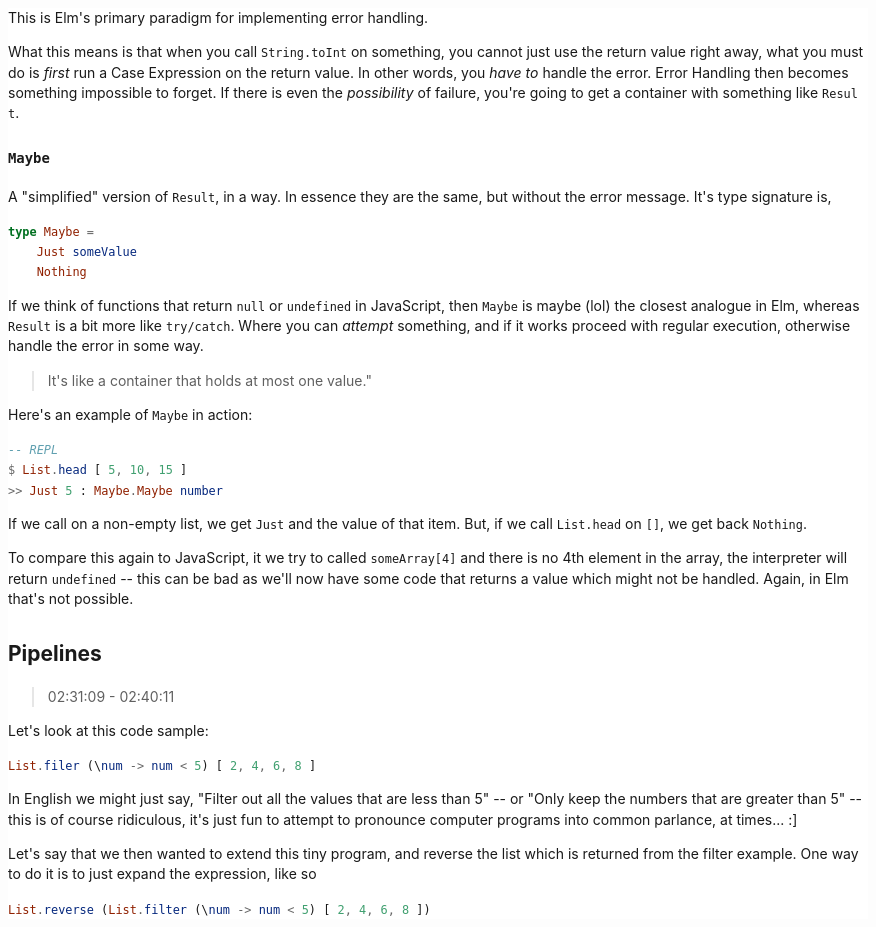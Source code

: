 This is Elm's primary paradigm for implementing error handling.

What this means is that when you call `String.toInt` on something, you cannot just use the return value right away, what you must do is _first_ run a Case Expression on the return value. In other words, you _have to_ handle the error. Error Handling then becomes something impossible to forget. If there is even the _possibility_ of failure, you're going to get a container with something like `Result`.

### `Maybe`

A "simplified" version of `Result`, in a way. In essence they are the same, but without the error message. It's type signature is,

```elm
type Maybe =
    Just someValue
    Nothing
```

If we think of functions that return `null` or `undefined` in JavaScript, then `Maybe` is maybe (lol) the closest analogue in Elm, whereas `Result` is a bit more like `try/catch`. Where you can _attempt_ something, and if it works proceed with regular execution, otherwise handle the error in some way.

> It's like a container that holds at most one value."

Here's an example of `Maybe` in action:

```elm
-- REPL
$ List.head [ 5, 10, 15 ]
>> Just 5 : Maybe.Maybe number
```

If we call on a non-empty list, we get `Just` and the value of that item. But, if we call `List.head` on `[]`, we get back `Nothing`.

To compare this again to JavaScript, it we try to called `someArray[4]` and there is no 4th element in the array, the interpreter will return `undefined` -- this can be bad as we'll now have some code that returns a value which might not be handled. Again, in Elm that's not possible.

## Pipelines
> 02:31:09 - 02:40:11

Let's look at this code sample:

```elm
List.filer (\num -> num < 5) [ 2, 4, 6, 8 ]
```

In English we might just say, "Filter out all the values that are less than 5" -- or "Only keep the numbers that are greater than 5" -- this is of course ridiculous, it's just fun to attempt to pronounce computer programs into common parlance, at times... :]

Let's say that we then wanted to extend this tiny program, and reverse the list which is returned from the filter example. One way to do it is to just expand the expression, like so

```elm
List.reverse (List.filter (\num -> num < 5) [ 2, 4, 6, 8 ])
```
